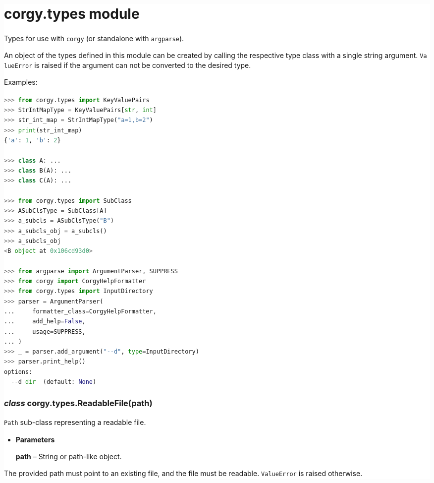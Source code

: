 # corgy.types module

Types for use with `corgy` (or standalone with `argparse`).

An object of the types defined in this module can be created by calling the respective
type class with a single string argument. `ValueError` is raised if the argument can not
be converted to the desired type.

Examples:

```python
>>> from corgy.types import KeyValuePairs
>>> StrIntMapType = KeyValuePairs[str, int]
>>> str_int_map = StrIntMapType("a=1,b=2")
>>> print(str_int_map)
{'a': 1, 'b': 2}

>>> class A: ...
>>> class B(A): ...
>>> class C(A): ...

>>> from corgy.types import SubClass
>>> ASubClsType = SubClass[A]
>>> a_subcls = ASubClsType("B")
>>> a_subcls_obj = a_subcls()
>>> a_subcls_obj
<B object at 0x106cd93d0>

>>> from argparse import ArgumentParser, SUPPRESS
>>> from corgy import CorgyHelpFormatter
>>> from corgy.types import InputDirectory
>>> parser = ArgumentParser(
...     formatter_class=CorgyHelpFormatter,
...     add_help=False,
...     usage=SUPPRESS,
... )
>>> _ = parser.add_argument("--d", type=InputDirectory)
>>> parser.print_help()
options:
  --d dir  (default: None)
```


### _class_ corgy.types.ReadableFile(path)
`Path` sub-class representing a readable file.


* **Parameters**

    **path** – String or path-like object.


The provided path must point to an existing file, and the file must be readable.
`ValueError` is raised otherwise.
